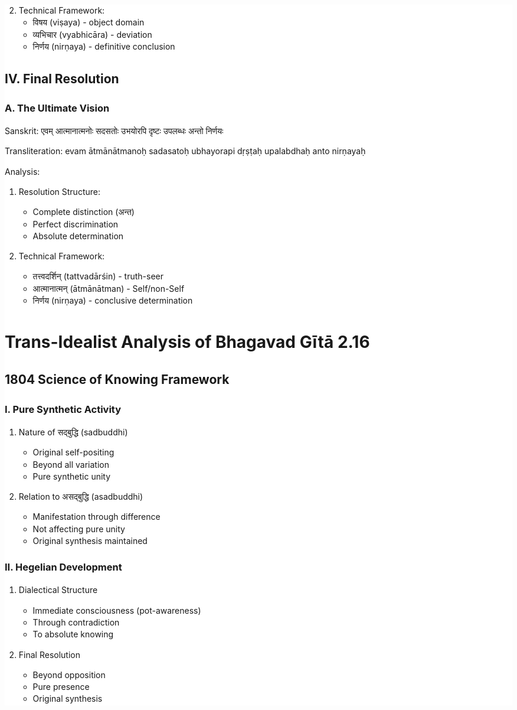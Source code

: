 2. Technical Framework:
   - विषय (viṣaya) - object domain
   - व्यभिचार (vyabhicāra) - deviation
   - निर्णय (nirṇaya) - definitive conclusion

## IV. Final Resolution

### A. The Ultimate Vision
Sanskrit:
एवम् आत्मानात्मनोः सदसतोः उभयोरपि दृष्टः उपलब्धः अन्तो निर्णयः

Transliteration:
evam ātmānātmanoḥ sadasatoḥ ubhayorapi dṛṣṭaḥ upalabdhaḥ anto nirṇayaḥ

Analysis:
1. Resolution Structure:
   - Complete distinction (अन्त)
   - Perfect discrimination
   - Absolute determination

2. Technical Framework:
   - तत्त्वदर्शिन् (tattvadārśin) - truth-seer
   - आत्मानात्मन् (ātmānātman) - Self/non-Self
   - निर्णय (nirṇaya) - conclusive determination
# Trans-Idealist Analysis of Bhagavad Gītā 2.16

## 1804 Science of Knowing Framework

### I. Pure Synthetic Activity

1. Nature of सद्बुद्धि (sadbuddhi)
   - Original self-positing
   - Beyond all variation
   - Pure synthetic unity

2. Relation to असद्बुद्धि (asadbuddhi)
   - Manifestation through difference
   - Not affecting pure unity
   - Original synthesis maintained

### II. Hegelian Development

1. Dialectical Structure
   - Immediate consciousness (pot-awareness)
   - Through contradiction
   - To absolute knowing

2. Final Resolution
   - Beyond opposition
   - Pure presence
   - Original synthesis
